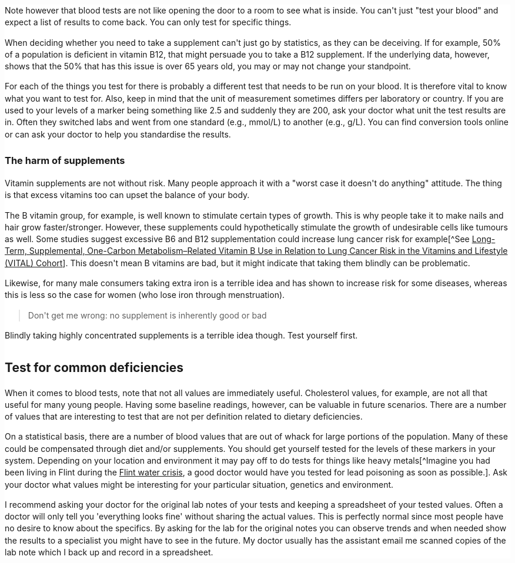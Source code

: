 Note however that blood tests are not like opening the door to a room to see what is inside. You can't just "test your blood" and expect a list of results to come back. You can only test for specific things.

When deciding whether you need to take a supplement can't just go by statistics, as they can be deceiving. If for example, 50% of a population is deficient in vitamin B12, that might persuade you to take a B12 supplement. If the underlying data, however, shows that the 50% that has this issue is over 65 years old, you may or may not change your standpoint.

For each of the things you test for there is probably a different test that needs to be run on your blood. It is therefore vital to know what you want to test for. Also, keep in mind that the unit of measurement sometimes differs per laboratory or country. If you are used to your levels of a marker being something like 2.5 and suddenly they are 200, ask your doctor what unit the test results are in. Often they switched labs and went from one standard (e.g., mmol/L) to another (e.g., g/L). You can find conversion tools online or can ask your doctor to help you standardise the results.

### The harm of supplements

Vitamin supplements are not without risk. Many people approach it with a "worst case it doesn't do anything" attitude. The thing is that excess vitamins too can upset the balance of your body.

The B vitamin group, for example, is well known to stimulate certain types of growth. This is why people take it to make nails and hair grow faster/stronger. However, these supplements could hypothetically stimulate the growth of undesirable cells like tumours as well. Some studies suggest excessive B6 and B12 supplementation could increase lung cancer risk for example[^See [Long-Term, Supplemental, One-Carbon Metabolism–Related Vitamin B Use in Relation to Lung Cancer Risk in the Vitamins and Lifestyle (VITAL) Cohort](http://ascopubs.org/doi/abs/10.1200/JCO.2017.72.7735?journalCode=jco)]. This doesn't mean B vitamins are bad, but it might indicate that taking them blindly can be problematic.

Likewise, for many male consumers taking extra iron is a terrible idea and has shown to increase risk for some diseases, whereas this is less so the case for women (who lose iron through menstruation).

> Don't get me wrong: no supplement is inherently good or bad

Blindly taking highly concentrated supplements is a terrible idea though. Test yourself first.

## Test for common deficiencies

When it comes to blood tests, note that not all values are immediately useful. Cholesterol values, for example, are not all that useful for many young people. Having some baseline readings, however, can be valuable in future scenarios. There are a number of values that are interesting to test that are not per definition related to dietary deficiencies.

On a statistical basis, there are a number of blood values that are out of whack for large portions of the population. Many of these could be compensated through diet and/or supplements. You should get yourself tested for the levels of these markers in your system. Depending on your location and environment it may pay off to do tests for things like heavy metals[^Imagine you had been living in Flint during the [Flint water crisis](https://en.wikipedia.org/wiki/Flint_water_crisis), a good doctor would have you tested for lead poisoning as soon as possible.]. Ask your doctor what values might be interesting for your particular situation, genetics and environment.

I recommend asking your doctor for the original lab notes of your tests and keeping a spreadsheet of your tested values. Often a doctor will only tell you 'everything looks fine' without sharing the actual values. This is perfectly normal since most people have no desire to know about the specifics. By asking for the lab for the original notes you can observe trends and when needed show the results to a specialist you might have to see in the future. My doctor usually has the assistant email me scanned copies of the lab note which I back up and record in a spreadsheet.
